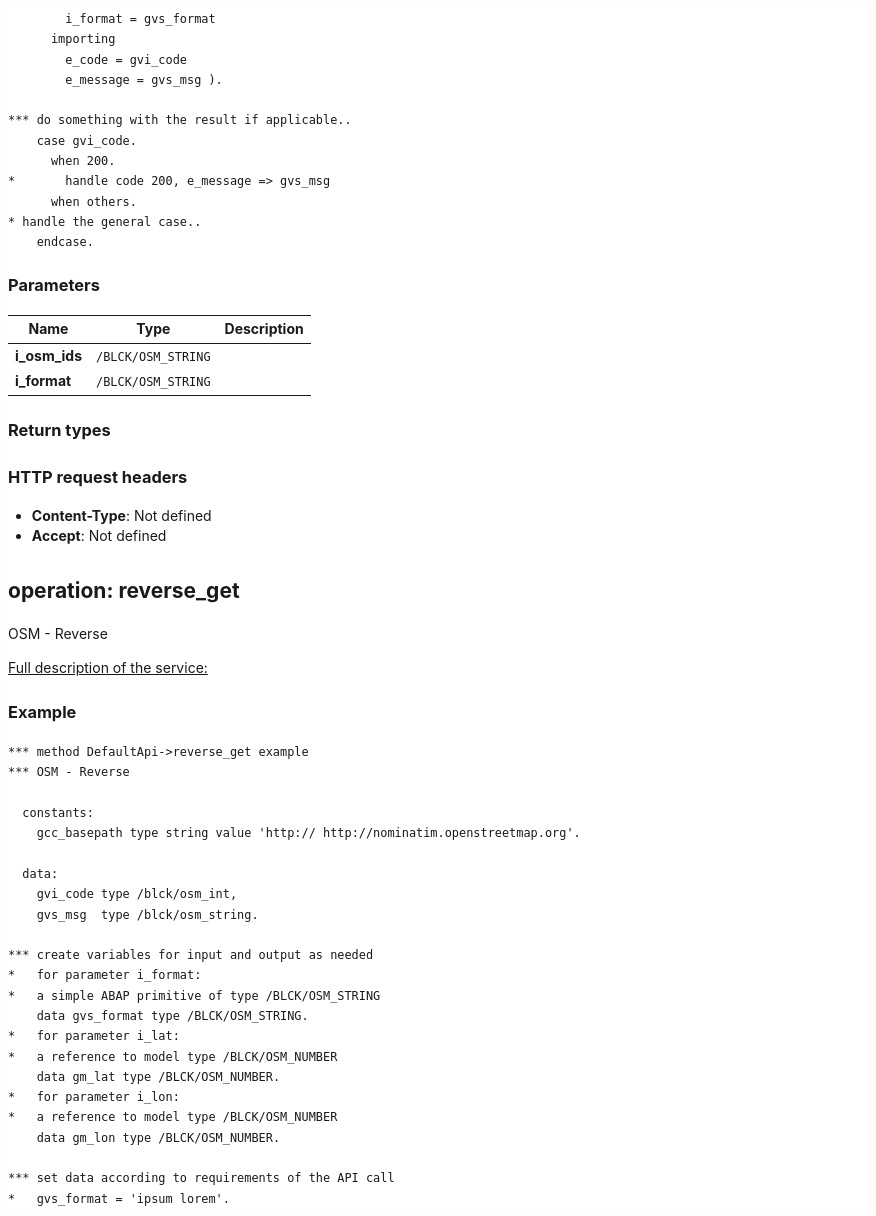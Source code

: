 ```abap
        i_format = gvs_format
      importing
        e_code = gvi_code
        e_message = gvs_msg ).

*** do something with the result if applicable..
    case gvi_code.
      when 200.
*       handle code 200, e_message => gvs_msg
      when others.
* handle the general case..
    endcase.

```

### Parameters
Name | Type | Description  
------------- | ------------- | ------------- 
 **i_osm_ids** | `/BLCK/OSM_STRING` |  
 **i_format** | `/BLCK/OSM_STRING` |  

### Return types


### HTTP request headers

 - **Content-Type**: Not defined
 - **Accept**: Not defined


<a name="markdown-header-op-DefaultApi-reverse_get"></a>

## operation: **reverse_get**
OSM - Reverse

[Full description of the service:](http://wiki.openstreetmap.org/wiki/Nominatim#Reverse_Geocoding)


### Example
```abap
*** method DefaultApi->reverse_get example
*** OSM - Reverse

  constants:
    gcc_basepath type string value 'http:// http://nominatim.openstreetmap.org'.
    
  data:  
    gvi_code type /blck/osm_int,
    gvs_msg  type /blck/osm_string.
    
*** create variables for input and output as needed
*   for parameter i_format:
*   a simple ABAP primitive of type /BLCK/OSM_STRING
    data gvs_format type /BLCK/OSM_STRING.
*   for parameter i_lat:
*   a reference to model type /BLCK/OSM_NUMBER
    data gm_lat type /BLCK/OSM_NUMBER.
*   for parameter i_lon:
*   a reference to model type /BLCK/OSM_NUMBER
    data gm_lon type /BLCK/OSM_NUMBER.
        
*** set data according to requirements of the API call
*   gvs_format = 'ipsum lorem'.

```